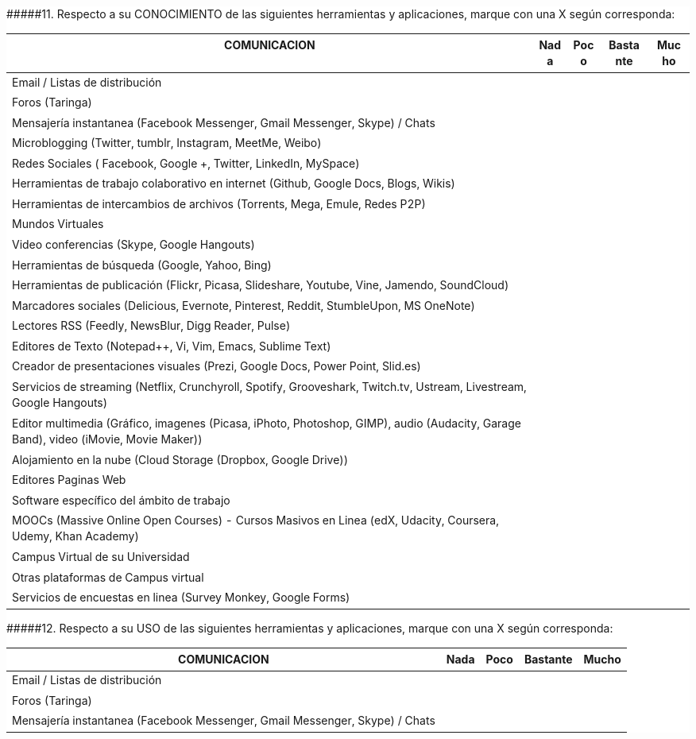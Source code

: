 #####11. Respecto a su CONOCIMIENTO de las siguientes herramientas y aplicaciones, marque con una X según corresponda:

| COMUNICACION                                                                                                                                  	| Nada 	| Poco 	| Bastante 	| Mucho 	|
|-----------------------------------------------------------------------------------------------------------------------------------------------	|------	|------	|----------	|-------	|
| Email / Listas de distribución                                                                                                                	|      	|      	|          	|       	|
| Foros (Taringa)                                                                                                                               	|      	|      	|          	|       	|
| Mensajería instantanea (Facebook Messenger, Gmail Messenger, Skype) / Chats                                                                   	|      	|      	|          	|       	|
| Microblogging (Twitter, tumblr, Instagram, MeetMe, Weibo)                                                                                     	|      	|      	|          	|       	|
| Redes Sociales ( Facebook, Google +, Twitter, LinkedIn, MySpace)                                                                              	|      	|      	|          	|       	|
| Herramientas de trabajo colaborativo en internet (Github, Google Docs, Blogs, Wikis)                                                          	|      	|      	|          	|       	|
| Herramientas de intercambios de archivos (Torrents, Mega, Emule, Redes P2P)                                                                   	|      	|      	|          	|       	|
| Mundos Virtuales                                                                                                                              	|      	|      	|          	|       	|
| Video conferencias (Skype, Google Hangouts)                                                                                                   	|      	|      	|          	|       	|
| Herramientas de búsqueda (Google, Yahoo, Bing)                                                                                                	|      	|      	|          	|       	|
| Herramientas de publicación (Flickr, Picasa, Slideshare, Youtube, Vine, Jamendo, SoundCloud)                                                  	|      	|      	|          	|       	|
| Marcadores sociales (Delicious, Evernote, Pinterest, Reddit, StumbleUpon, MS OneNote)                                                         	|      	|      	|          	|       	|
| Lectores RSS (Feedly, NewsBlur, Digg Reader, Pulse)                                                                                                  	|      	|      	|          	|       	|
| Editores de Texto (Notepad++, Vi, Vim, Emacs, Sublime Text)                                                                                   	|      	|      	|          	|       	|
| Creador de presentaciones visuales (Prezi, Google Docs, Power Point, Slid.es)                                                                 	|      	|      	|          	|       	|
| Servicios de streaming (Netflix, Crunchyroll, Spotify, Grooveshark, Twitch.tv, Ustream, Livestream, Google Hangouts)                          	|      	|      	|          	|       	|
| Editor multimedia (Gráfico, imagenes (Picasa, iPhoto, Photoshop, GIMP), audio (Audacity, Garage Band), video (iMovie, Movie Maker)) 	|      	|      	|          	|       	|
| Alojamiento en la nube (Cloud Storage (Dropbox, Google Drive))                                                                                	|      	|      	|          	|       	|
| Editores Paginas Web                                                                                                                          	|      	|      	|          	|       	|
| Software específico del ámbito de trabajo                                                                                                     	|      	|      	|          	|       	|
| MOOCs (Massive Online Open Courses) - Cursos Masivos en Linea (edX, Udacity, Coursera, Udemy, Khan Academy)                                   	|      	|      	|          	|       	|
| Campus Virtual de su Universidad                                                                                                              	|      	|      	|          	|       	|
| Otras plataformas de Campus virtual                                                                                                           	|      	|      	|          	|       	|
| Servicios de encuestas en linea (Survey Monkey, Google Forms)                                                                                                           	|      	|      	|          	|       	|

#####12. Respecto a su USO de las siguientes herramientas y aplicaciones, marque con una X según corresponda:

| COMUNICACION                                                                                                                                  	| Nada 	| Poco 	| Bastante 	| Mucho 	|
|-----------------------------------------------------------------------------------------------------------------------------------------------	|------	|------	|----------	|-------	|
| Email / Listas de distribución                                                                                                                	|      	|      	|          	|       	|
| Foros (Taringa)                                                                                                                               	|      	|      	|          	|       	|
| Mensajería instantanea (Facebook Messenger, Gmail Messenger, Skype) / Chats                                                                   	|      	|      	|          	|       	|